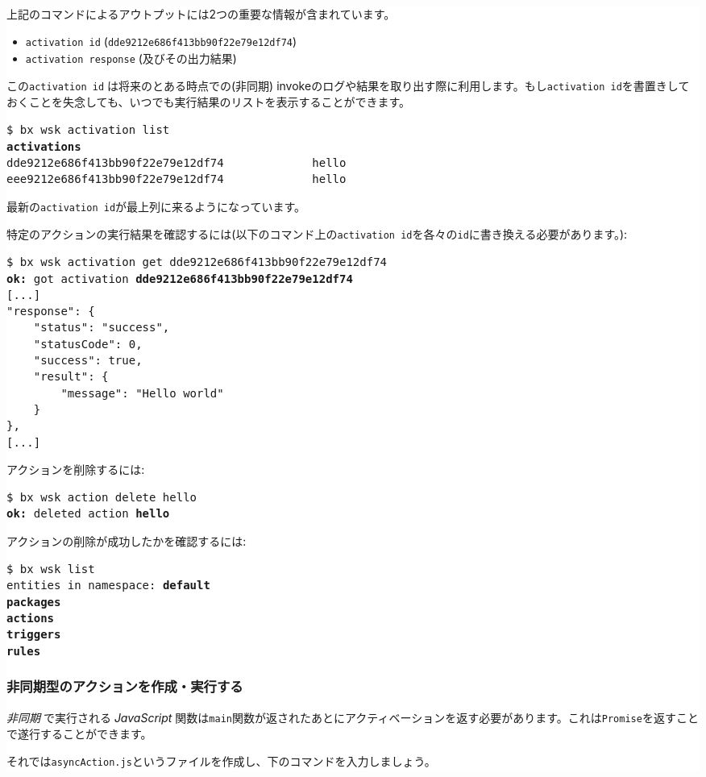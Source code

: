 上記のコマンドによるアウトプットには2つの重要な情報が含まれています。
*	```activation id``` (```dde9212e686f413bb90f22e79e12df74```)
*	```activation response``` (及びその出力結果)

この```activation id``` は将来のとある時点での(非同期) invokeのログや結果を取り出す際に利用します。もし```activation id```を書置きしておくことを失念しても、いつでも実行結果のリストを表示することができます。

<pre>
$ bx wsk activation list
<b>activations</b>
dde9212e686f413bb90f22e79e12df74             hello                                   
eee9212e686f413bb90f22e79e12df74             hello
</pre>

最新の```activation id```が最上列に来るようになっています。

特定のアクションの実行結果を確認するには(以下のコマンド上の```activation id```を各々の```id```に書き換える必要があります。):

<pre>
$ bx wsk activation get dde9212e686f413bb90f22e79e12df74
<b>ok:</b> got activation <b>dde9212e686f413bb90f22e79e12df74</b>
[...]
"response": {
    "status": "success",
    "statusCode": 0,
    "success": true,
    "result": {
        "message": "Hello world"
    }
},
[...]
</pre>

アクションを削除するには:

<pre>
$ bx wsk action delete hello
<b>ok:</b> deleted action <b>hello</b>
</pre>

アクションの削除が成功したかを確認するには:

<pre>
$ bx wsk list
entities in namespace: <b>default</b>
<b>packages</b>
<b>actions</b>
<b>triggers</b>
<b>rules</b>
</pre>

### 非同期型のアクションを作成・実行する

*非同期* で実行される *JavaScript* 関数は`main`関数が返されたあとにアクティベーションを返す必要があります。これは`Promise`を返すことで遂行することができます。

それでは`asyncAction.js`というファイルを作成し、下のコマンドを入力しましょう。

